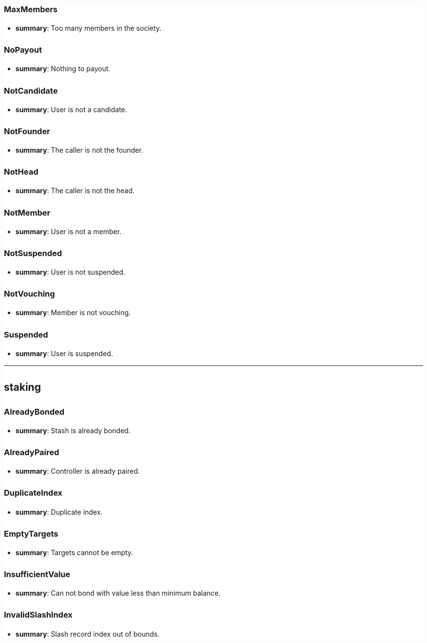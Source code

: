 ### MaxMembers
- **summary**: Too many members in the society.

### NoPayout
- **summary**: Nothing to payout.

### NotCandidate
- **summary**: User is not a candidate.

### NotFounder
- **summary**: The caller is not the founder.

### NotHead
- **summary**: The caller is not the head.

### NotMember
- **summary**: User is not a member.

### NotSuspended
- **summary**: User is not suspended.

### NotVouching
- **summary**: Member is not vouching.

### Suspended
- **summary**: User is suspended.

___


## staking

### AlreadyBonded
- **summary**: Stash is already bonded.

### AlreadyPaired
- **summary**: Controller is already paired.

### DuplicateIndex
- **summary**: Duplicate index.

### EmptyTargets
- **summary**: Targets cannot be empty.

### InsufficientValue
- **summary**: Can not bond with value less than minimum balance.

### InvalidSlashIndex
- **summary**: Slash record index out of bounds.

